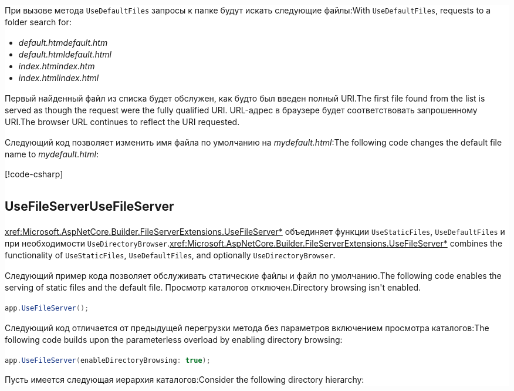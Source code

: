<span data-ttu-id="486b1-285">При вызове метода `UseDefaultFiles` запросы к папке будут искать следующие файлы:</span><span class="sxs-lookup"><span data-stu-id="486b1-285">With `UseDefaultFiles`, requests to a folder search for:</span></span>

* <span data-ttu-id="486b1-286">*default.htm*</span><span class="sxs-lookup"><span data-stu-id="486b1-286">*default.htm*</span></span>
* <span data-ttu-id="486b1-287">*default.html*</span><span class="sxs-lookup"><span data-stu-id="486b1-287">*default.html*</span></span>
* <span data-ttu-id="486b1-288">*index.htm*</span><span class="sxs-lookup"><span data-stu-id="486b1-288">*index.htm*</span></span>
* <span data-ttu-id="486b1-289">*index.html*</span><span class="sxs-lookup"><span data-stu-id="486b1-289">*index.html*</span></span>

<span data-ttu-id="486b1-290">Первый найденный файл из списка будет обслужен, как будто был введен полный URI.</span><span class="sxs-lookup"><span data-stu-id="486b1-290">The first file found from the list is served as though the request were the fully qualified URI.</span></span> <span data-ttu-id="486b1-291">URL-адрес в браузере будет соответствовать запрошенному URI.</span><span class="sxs-lookup"><span data-stu-id="486b1-291">The browser URL continues to reflect the URI requested.</span></span>

<span data-ttu-id="486b1-292">Следующий код позволяет изменить имя файла по умолчанию на *mydefault.html*:</span><span class="sxs-lookup"><span data-stu-id="486b1-292">The following code changes the default file name to *mydefault.html*:</span></span>

[!code-csharp[](static-files/samples/1x/StartupDefault.cs?name=snippet_ConfigureMethod)]

## <a name="usefileserver"></a><span data-ttu-id="486b1-293">UseFileServer</span><span class="sxs-lookup"><span data-stu-id="486b1-293">UseFileServer</span></span>

<span data-ttu-id="486b1-294"><xref:Microsoft.AspNetCore.Builder.FileServerExtensions.UseFileServer*> объединяет функции `UseStaticFiles`, `UseDefaultFiles` и при необходимости `UseDirectoryBrowser`.</span><span class="sxs-lookup"><span data-stu-id="486b1-294"><xref:Microsoft.AspNetCore.Builder.FileServerExtensions.UseFileServer*> combines the functionality of `UseStaticFiles`, `UseDefaultFiles`, and optionally `UseDirectoryBrowser`.</span></span>

<span data-ttu-id="486b1-295">Следующий пример кода позволяет обслуживать статические файлы и файл по умолчанию.</span><span class="sxs-lookup"><span data-stu-id="486b1-295">The following code enables the serving of static files and the default file.</span></span> <span data-ttu-id="486b1-296">Просмотр каталогов отключен.</span><span class="sxs-lookup"><span data-stu-id="486b1-296">Directory browsing isn't enabled.</span></span>

```csharp
app.UseFileServer();
```

<span data-ttu-id="486b1-297">Следующий код отличается от предыдущей перегрузки метода без параметров включением просмотра каталогов:</span><span class="sxs-lookup"><span data-stu-id="486b1-297">The following code builds upon the parameterless overload by enabling directory browsing:</span></span>

```csharp
app.UseFileServer(enableDirectoryBrowsing: true);
```

<span data-ttu-id="486b1-298">Пусть имеется следующая иерархия каталогов:</span><span class="sxs-lookup"><span data-stu-id="486b1-298">Consider the following directory hierarchy:</span></span>
